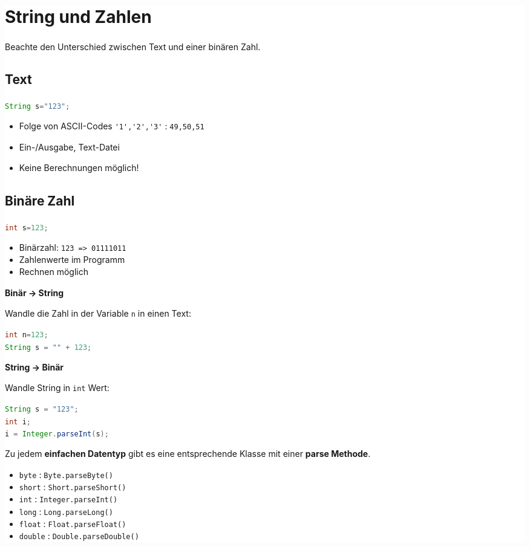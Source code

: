 

# String und Zahlen

Beachte den Unterschied zwischen Text und einer binären Zahl.

## Text

```java
String s="123";
```

- Folge von ASCII-Codes
`'1','2','3'` : `49,50,51`

- Ein-/Ausgabe, Text-Datei
- Keine Berechnungen möglich!

## Binäre Zahl

```java
int s=123;
```

- Binärzahl: `123 => 01111011​`
- Zahlenwerte im Programm
- Rechnen möglich

**Binär → String**

Wandle die Zahl in der Variable `n` in einen Text:

```java
int n=123;
String s = "" + 123;
```

**String → Binär**

Wandle String in `int` Wert:

```java
String s = "123";
int i;
i = Integer.parseInt(s);
```




Zu jedem **einfachen Datentyp** gibt es eine entsprechende Klasse mit einer **parse Methode**.

- `byte` : `Byte.parseByte()`
- `short` : `Short.parseShort()`
- `int` : `Integer.parseInt()`
- `long` : `Long.parseLong()`
- `float` : `Float.parseFloat()`
- `double` : `Double.parseDouble()`
